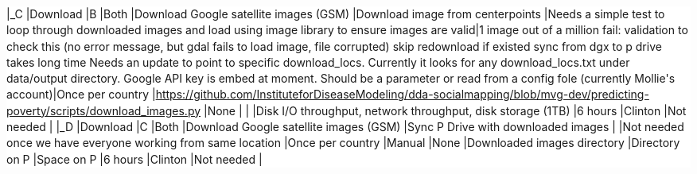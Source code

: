|_C   |Download    |B         |Both       |Download Google satellite images (GSM)                                                 |Download image from centerpoints                                                                                                                                                                               |Needs a simple test to loop through downloaded images and load using image library to ensure images are valid|1 image out of a million fail: validation to check this (no error message, but gdal fails to load image, file corrupted)  skip redownload if existed  sync from dgx to p drive takes long time  Needs an update to point to specific download_locs. Currently it looks for any download_locs.txt under data/output directory.  Google API key is embed at moment. Should be a parameter or read from a config fole (currently Mollie's account)|Once per country          |https://github.com/InstituteforDiseaseModeling/dda-socialmapping/blob/mvg-dev/predicting-poverty/scripts/download_images.py                                            |None                                                               |                                                                                                                                                                                                                                                                                        |                                                                                                                                                                                                                                                                                                                                                                                                                                                                                                                  |Disk I/O throughput, network throughput, disk storage (1TB)                       |6 hours                                                          |Clinton         |Not needed   |
|_D   |Download    |C         |Both       |Download Google satellite images (GSM)                                                 |Sync P Drive with downloaded images                                                                                                                                                                            |                                                                                                             |Not needed once we have everyone working from same location                                                                                                                                                                                                                                                                                                                                                                                    |Once per country          |Manual                                                                                                                                                                 |None                                                               |Downloaded images directory                                                                                                                                                                                                                                                             |Directory on P                                                                                                                                                                                                                                                                                                                                                                                                                                                                                                    |Space on P                                                                        |6 hours                                                          |Clinton         |Not needed   |
